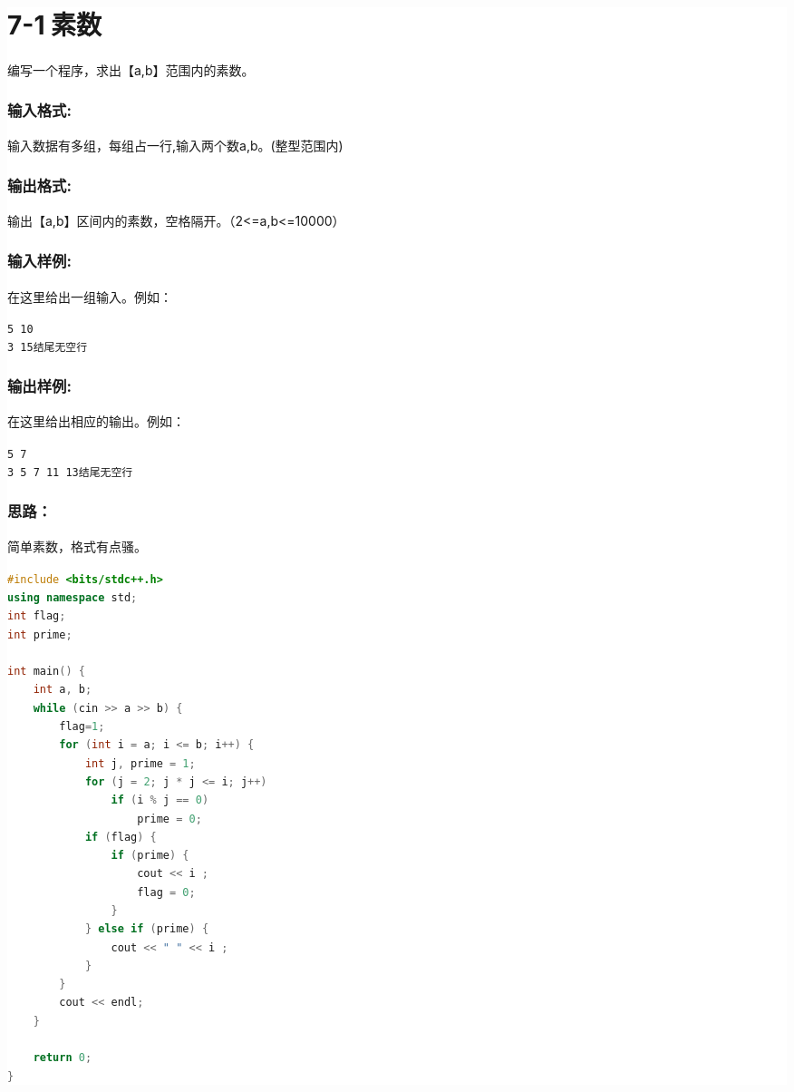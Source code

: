 # 7-1 素数

编写一个程序，求出【a,b】范围内的素数。

### 输入格式:

输入数据有多组，每组占一行,输入两个数a,b。(整型范围内)

### 输出格式:

输出【a,b】区间内的素数，空格隔开。（2<=a,b<=10000）

### 输入样例:

在这里给出一组输入。例如：

```in
5 10
3 15结尾无空行
```

### 输出样例:

在这里给出相应的输出。例如：

```out
5 7
3 5 7 11 13结尾无空行
```

### 思路：

简单素数，格式有点骚。

```c++
#include <bits/stdc++.h>
using namespace std;
int flag;
int prime;

int main() {
	int a, b;
	while (cin >> a >> b) {
		flag=1;
		for (int i = a; i <= b; i++) {
			int j, prime = 1;
			for (j = 2; j * j <= i; j++)
				if (i % j == 0)
					prime = 0;
			if (flag) {
				if (prime) {
					cout << i ;
					flag = 0;
				}
			} else if (prime) {
				cout << " " << i ;
			}
		}
		cout << endl;
	}

	return 0;
}

```
